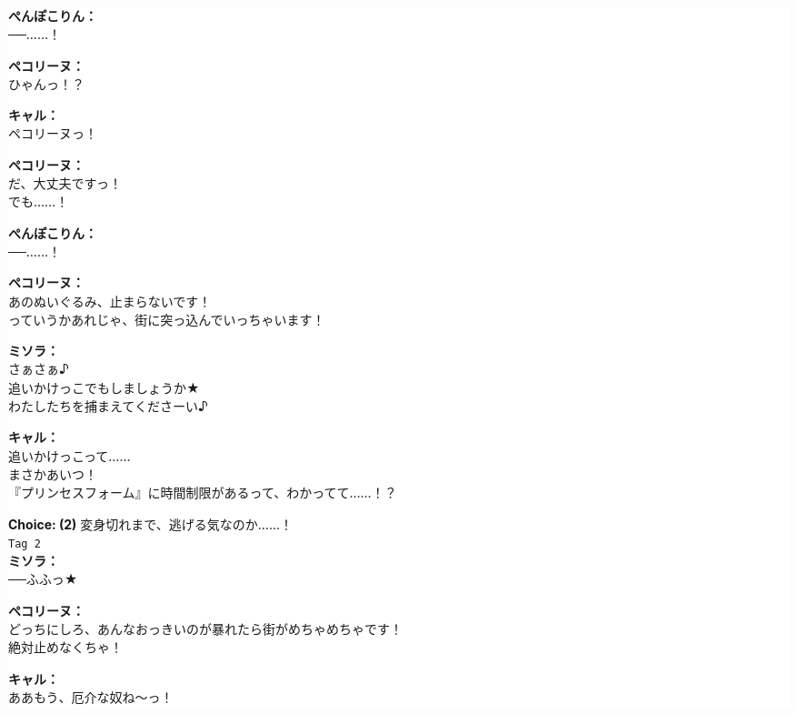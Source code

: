 **ぺんぽこりん：**  
──……！  
  
**ペコリーヌ：**  
ひゃんっ！？  
  
**キャル：**  
ペコリーヌっ！  
  
**ペコリーヌ：**  
だ、大丈夫ですっ！  
でも……！  
  
**ぺんぽこりん：**  
──……！  
  
**ペコリーヌ：**  
あのぬいぐるみ、止まらないです！  
っていうかあれじゃ、街に突っ込んでいっちゃいます！  
  
**ミソラ：**  
さぁさぁ♪  
追いかけっこでもしましょうか★  
わたしたちを捕まえてくださーい♪  
  
**キャル：**  
追いかけっこって……  
まさかあいつ！  
『プリンセスフォーム』に時間制限があるって、わかってて……！？  
  
**Choice: (2)**  変身切れまで、逃げる気なのか……！  
`Tag 2`  
**ミソラ：**  
──ふふっ★  
  
**ペコリーヌ：**  
どっちにしろ、あんなおっきいのが暴れたら街がめちゃめちゃです！  
絶対止めなくちゃ！  
  
**キャル：**  
ああもう、厄介な奴ね～っ！  
